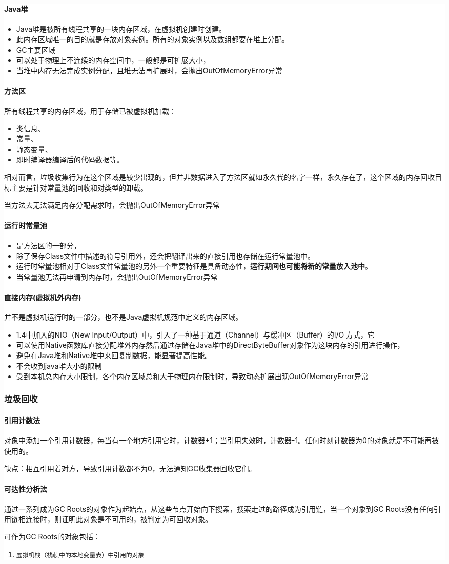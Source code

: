 

#### Java堆

- Java堆是被所有线程共享的一块内存区域，在虚拟机创建时创建。
- 此内存区域唯一的目的就是存放对象实例。所有的对象实例以及数组都要在堆上分配。
- GC主要区域
- 可以处于物理上不连续的内存空间中，一般都是可扩展大小，
- 当堆中内存无法完成实例分配，且堆无法再扩展时，会抛出OutOfMemoryError异常



#### 方法区

所有线程共享的内存区域，用于存储已被虚拟机加载：

- 类信息、
- 常量、
- 静态变量、
- 即时编译器编译后的代码数据等。

相对而言，垃圾收集行为在这个区域是较少出现的，但并非数据进入了方法区就如永久代的名字一样，永久存在了，这个区域的内存回收目标主要是针对常量池的回收和对类型的卸载。

当方法去无法满足内存分配需求时，会抛出OutOfMemoryError异常

 

#### 运行时常量池

- 是方法区的一部分，
- 除了保存Class文件中描述的符号引用外，还会把翻译出来的直接引用也存储在运行常量池中。
- 运行时常量池相对于Class文件常量池的另外一个重要特征是具备动态性，**运行期间也可能将新的常量放入池中**。
- 当常量池无法再申请到内存时，会抛出OutOfMemoryError异常

#### 直接内存(虚拟机外内存)

并不是虚拟机运行时的一部分，也不是Java虚拟机规范中定义的内存区域。

- 1.4中加入的NIO（New Input/Output）中，引入了一种基于通道（Channel）与缓冲区（Buffer）的I/O 方式，它
- 可以使用Native函数库直接分配堆外内存然后通过存储在Java堆中的DirectByteBuffer对象作为这块内存的引用进行操作，
- 避免在Java堆和Native堆中来回复制数据，能显著提高性能。
- 不会收到java堆大小的限制
- 受到本机总内存大小限制，各个内存区域总和大于物理内存限制时，导致动态扩展出现OutOfMemoryError异常

### 垃圾回收

#### 引用计数法

对象中添加一个引用计数器，每当有一个地方引用它时，计数器+1；当引用失效时，计数器-1。任何时刻计数器为0的对象就是不可能再被使用的。

缺点：相互引用着对方，导致引用计数都不为0，无法通知GC收集器回收它们。

#### 可达性分析法

通过一系列成为GC Roots的对象作为起始点，从这些节点开始向下搜索，搜索走过的路径成为引用链，当一个对象到GC Roots没有任何引用链相连接时，则证明此对象是不可用的，被判定为可回收对象。

可作为GC Roots的对象包括：

1.     虚拟机栈（栈帧中的本地变量表）中引用的对象
